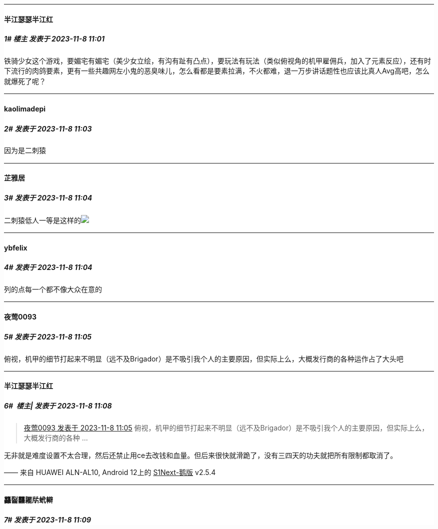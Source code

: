 
*****

####  半江瑟瑟半江红  
##### 1#       楼主       发表于 2023-11-8 11:01

铁骑少女这个游戏，要媚宅有媚宅（美少女立绘，有沟有趾有凸点），要玩法有玩法（类似俯视角的机甲雇佣兵，加入了元素反应），还有时下流行的肉鸽要素，更有一些共趣网左小鬼的恶臭味儿，怎么看都是要素拉满，不火都难，退一万步讲话题性也应该比真人Avg高吧，怎么就爆死了呢？

*****

####  kaolimadepi  
##### 2#       发表于 2023-11-8 11:03

因为是二刺猿

*****

####  芷雅居  
##### 3#       发表于 2023-11-8 11:04

二刺猿低人一等是这样的<img src="https://static.saraba1st.com/image/smiley/face2017/048.png" referrerpolicy="no-referrer">

*****

####  ybfelix  
##### 4#       发表于 2023-11-8 11:04

列的点每一个都不像大众在意的

*****

####  夜莺0093  
##### 5#       发表于 2023-11-8 11:05

俯视，机甲的细节打起来不明显（远不及Brigador）是不吸引我个人的主要原因，但实际上么，大概发行商的各种运作占了大头吧

*****

####  半江瑟瑟半江红  
##### 6#         楼主| 发表于 2023-11-8 11:08

<blockquote><a href="httphttps://bbs.saraba1st.com/2b/forum.php?mod=redirect&amp;goto=findpost&amp;pid=62977606&amp;ptid=2159901" target="_blank">夜莺0093 发表于 2023-11-8 11:05</a>
俯视，机甲的细节打起来不明显（远不及Brigador）是不吸引我个人的主要原因，但实际上么，大概发行商的各种 ...</blockquote>
无非就是难度设置不太合理，然后还禁止用ce去改钱和血量。但后来很快就滑跪了，没有三四天的功夫就把所有限制都取消了。

—— 来自 HUAWEI ALN-AL10, Android 12上的 [S1Next-鹅版](https://github.com/ykrank/S1-Next/releases) v2.5.4

*****

####  龘䶛䨻䎱㸞蚮䡶  
##### 7#       发表于 2023-11-8 11:09
